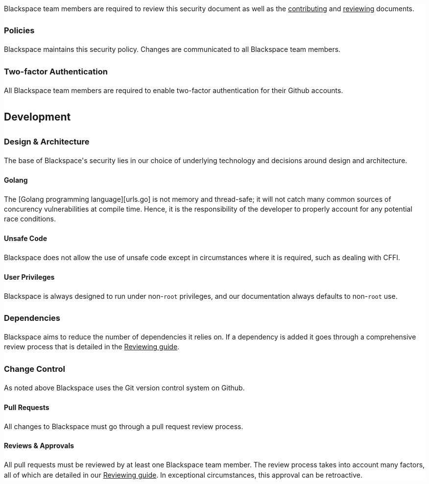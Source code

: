 Blackspace team members are required to review this security document as well as
the [contributing](CONTRIBUTING.md) and [reviewing](REVIEWING.md) documents.

### Policies

Blackspace maintains this security policy. Changes are communicated to all Blackspace
team members.

### Two-factor Authentication

All Blackspace team members are required to enable two-factor authentication
for their Github accounts.

## Development

### Design & Architecture

The base of Blackspace's security lies in our choice of underlying technology and
decisions around design and architecture.

#### Golang

The [Golang programming language][urls.go] is not memory and thread-safe; it will
not catch many common sources of concurency vulnerabilities at compile time. Hence, it is the responsibility of the developer
to properly account for any potential race conditions.

#### Unsafe Code

Blackspace does not allow the use of unsafe code except in circumstances where it
is required, such as dealing with CFFI.

#### User Privileges

Blackspace is always designed to run under non-`root` privileges, and our
documentation always defaults to non-`root` use.

### Dependencies

Blackspace aims to reduce the number of dependencies it relies on. If a dependency
is added it goes through a comprehensive review process that is detailed in
the [Reviewing guide](REVIEWING.md#dependencies).

### Change Control

As noted above Blackspace uses the Git version control system on Github.

#### Pull Requests

All changes to Blackspace must go through a pull request review process.

#### Reviews & Approvals

All pull requests must be reviewed by at least one Blackspace team member. The
review process takes into account many factors, all of which are detailed in
our [Reviewing guide](REVIEWING.md). In exceptional circumstances, this
approval can be retroactive.


[urls.cargo_deny]: https://github.com/securego/gosec
[urls.git]: https://git-scm.com/
[urls.new_security_report]: https://github.com/Lens-Platform/Platform/issues/new
[urls.blackspace_chat]: https://gitter.im/BlackspaceInc/community
[urls.blackspace_issues]: https://github.com/Lens-Platform/Platform/issues
[urls.blackspace_pull_requests]: https://github.com/Lens-Platform/Platform/pulls
[urls.blackspace_repo]: https://github.com/Lens-Platform/Platform
[urls.blackspace_roadmap]: https://github.com/Lens-Platform/Platform/milestones